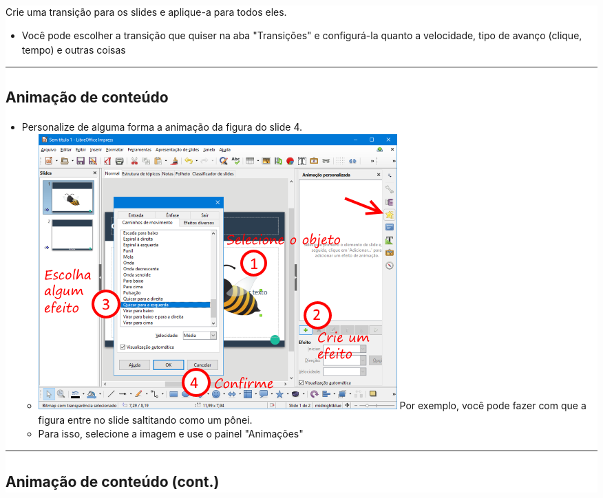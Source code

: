   Crie uma transição para os slides e aplique-a para todos eles.
  - Você pode escolher a transição que quiser na aba "Transições" e
    configurá-la quanto a velocidade, tipo de avanço (clique, tempo) e outras
    coisas



---
## Animação de conteúdo

- Personalize de alguma forma a animação da figura do slide 4.
  - ![right](images/impress-anim1.png)
    Por exemplo, você pode fazer com que a figura entre no slide saltitando
    como um pônei.
  - Para isso, selecione a imagem e use o painel "Animações"


---
## Animação de conteúdo (cont.)
